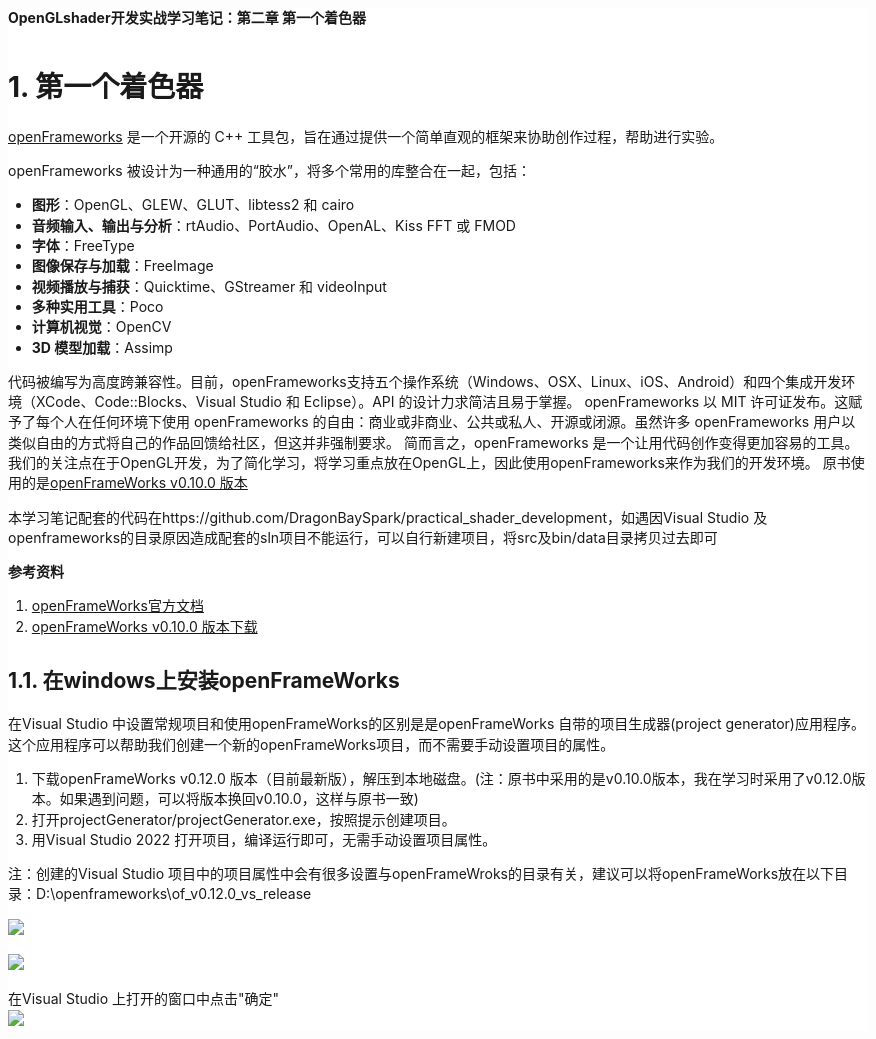 **OpenGLshader开发实战学习笔记：第二章 第一个着色器**


# 1. 第一个着色器

[openFrameworks](https://openframeworks.cc/) 是一个开源的 C++ 工具包，旨在通过提供一个简单直观的框架来协助创作过程，帮助进行实验。

openFrameworks 被设计为一种通用的“胶水”，将多个常用的库整合在一起，包括：

- **图形**：OpenGL、GLEW、GLUT、libtess2 和 cairo  
- **音频输入、输出与分析**：rtAudio、PortAudio、OpenAL、Kiss FFT 或 FMOD  
- **字体**：FreeType  
- **图像保存与加载**：FreeImage  
- **视频播放与捕获**：Quicktime、GStreamer 和 videoInput  
- **多种实用工具**：Poco  
- **计算机视觉**：OpenCV  
- **3D 模型加载**：Assimp  

代码被编写为高度跨兼容性。目前，openFrameworks支持五个操作系统（Windows、OSX、Linux、iOS、Android）和四个集成开发环境（XCode、Code::Blocks、Visual Studio 和 Eclipse）。API 的设计力求简洁且易于掌握。
openFrameworks 以 MIT 许可证发布。这赋予了每个人在任何环境下使用 openFrameworks 的自由：商业或非商业、公共或私人、开源或闭源。虽然许多 openFrameworks 用户以类似自由的方式将自己的作品回馈给社区，但这并非强制要求。
简而言之，openFrameworks 是一个让用代码创作变得更加容易的工具。
我们的关注点在于OpenGL开发，为了简化学习，将学习重点放在OpenGL上，因此使用openFrameworks来作为我们的开发环境。
原书使用的是[openFrameWorks v0.10.0 版本](https://openframeworks.cc/versions/v0.10.0/of_v0.10.0_vs2017_release.zip)

本学习笔记配套的代码在https://github.com/DragonBaySpark/practical_shader_development，如遇因Visual Studio 及openframeworks的目录原因造成配套的sln项目不能运行，可以自行新建项目，将src及bin/data目录拷贝过去即可

**参考资料**
1. [openFrameWorks官方文档](https://openframeworks.cc/documentation/)
2. [openFrameWorks v0.10.0 版本下载](https://openframeworks.cc/versions/v0.10.0/of_v0.10.0_vs2017_release.zip)

## 1.1. 在windows上安装openFrameWorks
在Visual Studio 中设置常规项目和使用openFrameWorks的区别是是openFrameWorks 自带的项目生成器(project generator)应用程序。这个应用程序可以帮助我们创建一个新的openFrameWorks项目，而不需要手动设置项目的属性。

1. 下载openFrameWorks v0.12.0 版本（目前最新版），解压到本地磁盘。(注：原书中采用的是v0.10.0版本，我在学习时采用了v0.12.0版本。如果遇到问题，可以将版本换回v0.10.0，这样与原书一致)
2. 打开projectGenerator/projectGenerator.exe，按照提示创建项目。
3. 用Visual Studio 2022 打开项目，编译运行即可，无需手动设置项目属性。

注：创建的Visual Studio 项目中的项目属性中会有很多设置与openFrameWroks的目录有关，建议可以将openFrameWorks放在以下目录：D:\openframeworks\of_v0.12.0_vs_release

![](https://easyimage.elyt.cn/i/2025/03/24/5715785763770078984-2.webp)  


![](https://easyimage.elyt.cn/i/2025/03/24/5716022074003167618-2.webp)  

在Visual Studio 上打开的窗口中点击"确定"  
![](https://easyimage.elyt.cn/i/2025/03/24/5716022494532476025-2.webp)  
